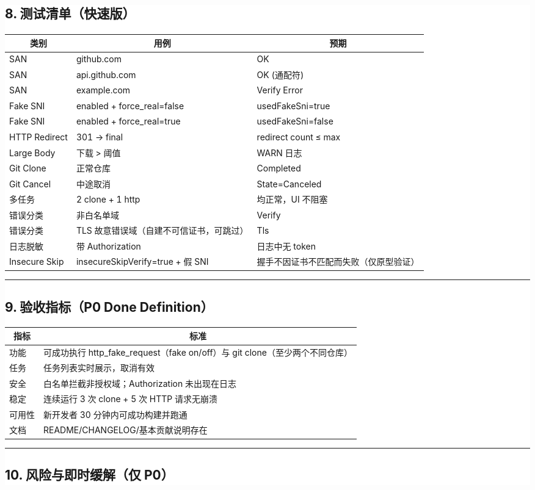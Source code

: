 
## 8. 测试清单（快速版）

| 类别 | 用例 | 预期 |
|------|------|------|
| SAN | github.com | OK |
| SAN | api.github.com | OK (通配符) |
| SAN | example.com | Verify Error |
| Fake SNI | enabled + force_real=false | usedFakeSni=true |
| Fake SNI | enabled + force_real=true | usedFakeSni=false |
| HTTP Redirect | 301 -> final | redirect count ≤ max |
| Large Body | 下载 > 阈值 | WARN 日志 |
| Git Clone | 正常仓库 | Completed |
| Git Cancel | 中途取消 | State=Canceled |
| 多任务 | 2 clone + 1 http | 均正常，UI 不阻塞 |
| 错误分类 | 非白名单域 | Verify |
| 错误分类 | TLS 故意错误域（自建不可信证书，可跳过） | Tls |
| 日志脱敏 | 带 Authorization | 日志中无 token |
| Insecure Skip | insecureSkipVerify=true + 假 SNI | 握手不因证书不匹配而失败（仅原型验证） |

---

## 9. 验收指标（P0 Done Definition）

| 指标 | 标准 |
|------|------|
| 功能 | 可成功执行 http_fake_request（fake on/off）与 git clone（至少两个不同仓库） |
| 任务 | 任务列表实时展示，取消有效 |
| 安全 | 白名单拦截非授权域；Authorization 未出现在日志 |
| 稳定 | 连续运行 3 次 clone + 5 次 HTTP 请求无崩溃 |
| 可用性 | 新开发者 30 分钟内可成功构建并跑通 |
| 文档 | README/CHANGELOG/基本贡献说明存在 |

---

## 10. 风险与即时缓解（仅 P0）
